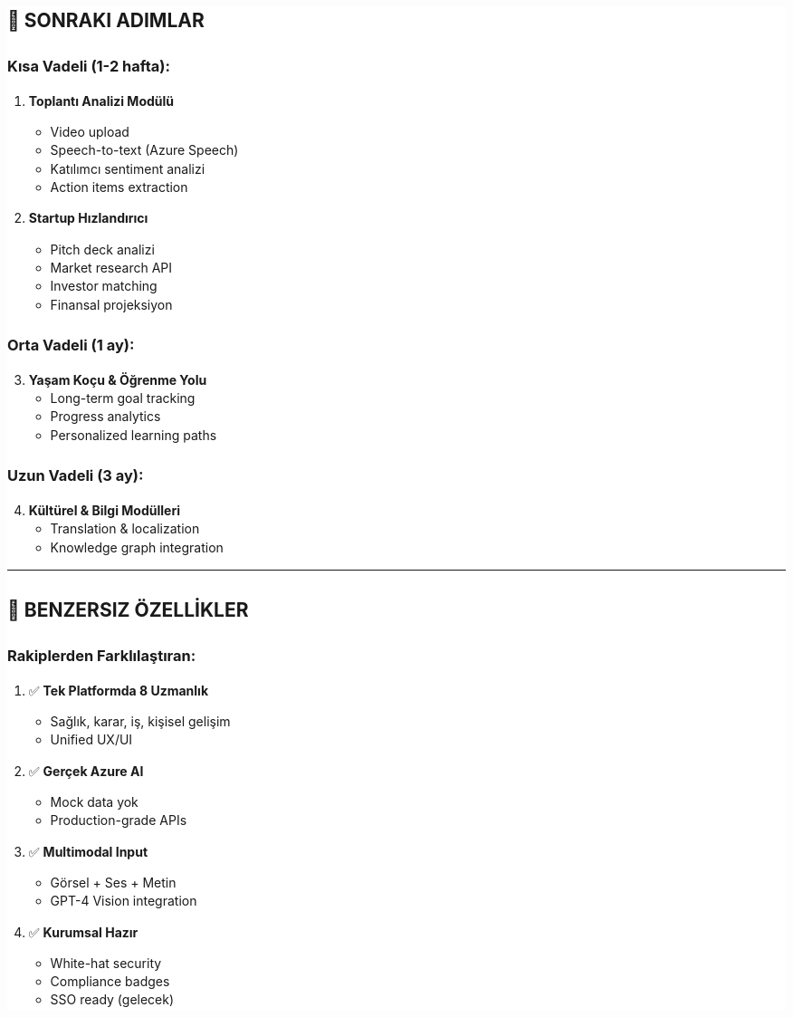 
## 🎯 SONRAKI ADIMLAR

### **Kısa Vadeli (1-2 hafta):**

1. **Toplantı Analizi Modülü**
   - Video upload
   - Speech-to-text (Azure Speech)
   - Katılımcı sentiment analizi
   - Action items extraction

2. **Startup Hızlandırıcı**
   - Pitch deck analizi
   - Market research API
   - Investor matching
   - Finansal projeksiyon

### **Orta Vadeli (1 ay):**

3. **Yaşam Koçu & Öğrenme Yolu**
   - Long-term goal tracking
   - Progress analytics
   - Personalized learning paths

### **Uzun Vadeli (3 ay):**

4. **Kültürel & Bilgi Modülleri**
   - Translation & localization
   - Knowledge graph integration

---

## 🌟 BENZERSIZ ÖZELLİKLER

### **Rakiplerden Farklılaştıran:**

1. ✅ **Tek Platformda 8 Uzmanlık**
   - Sağlık, karar, iş, kişisel gelişim
   - Unified UX/UI

2. ✅ **Gerçek Azure AI**
   - Mock data yok
   - Production-grade APIs

3. ✅ **Multimodal Input**
   - Görsel + Ses + Metin
   - GPT-4 Vision integration

4. ✅ **Kurumsal Hazır**
   - White-hat security
   - Compliance badges
   - SSO ready (gelecek)
